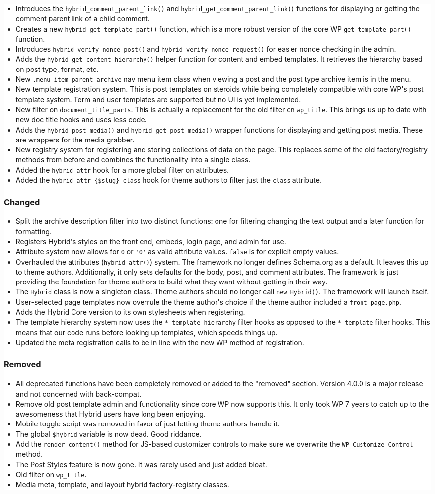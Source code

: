 * Introduces the `hybrid_comment_parent_link()` and `hybrid_get_comment_parent_link()` functions for displaying or getting the comment parent link of a child comment.
* Creates a new `hybrid_get_template_part()` function, which is a more robust version of the core WP `get_template_part()` function.
* Introduces `hybrid_verify_nonce_post()` and `hybrid_verify_nonce_request()` for easier nonce checking in the admin.
* Adds the `hybrid_get_content_hierarchy()` helper function for content and embed templates.  It retrieves the hierarchy based on post type, format, etc.
* New `.menu-item-parent-archive` nav menu item class when viewing a post and the post type archive item is in the menu.
* New template registration system.  This is post templates on steroids while being completely compatible with core WP's post template system.  Term and user templates are supported but no UI is yet implemented.
* New filter on `document_title_parts`.  This is actually a replacement for the old filter on `wp_title`.  This brings us up to date with new doc title hooks and uses less code.
* Adds the `hybrid_post_media()` and `hybrid_get_post_media()` wrapper functions for displaying and getting post media.  These are wrappers for the media grabber.
* New registry system for registering and storing collections of data on the page.  This replaces some of the old factory/registry methods from before and combines the functionality into a single class.
* Added the `hybrid_attr` hook for a more global filter on attributes.
* Added the `hybrid_attr_{$slug}_class` hook for theme authors to filter just the `class` attribute.

### Changed

* Split the archive description filter into two distinct functions:  one for filtering changing the text output and a later function for formatting.
* Registers Hybrid's styles on the front end, embeds, login page, and admin for use.
* Attribute system now allows for `0` or `'0'` as valid attribute values.  `false` is for explicit empty values.
* Overhauled the attributes (`hybrid_attr()`) system.  The framework no longer defines Schema.org as a default.  It leaves this up to theme authors.  Additionally, it only sets defaults for the body, post, and comment attributes.  The framework is just providing the foundation for theme authors to build what they want without getting in their way.
* The `Hybrid` class is now a singleton class.  Theme authors should no longer call `new Hybrid()`.  The framework will launch itself.
* User-selected page templates now overrule the theme author's choice if the theme author included a `front-page.php`.
* Adds the Hybrid Core version to its own stylesheets when registering.
* The template hierarchy system now uses the `*_template_hierarchy` filter hooks as opposed to the `*_template` filter hooks. This means that our code runs before looking up templates, which speeds things up.
* Updated the meta registration calls to be in line with the new WP method of registration.

### Removed

* All deprecated functions have been completely removed or added to the "removed" section.  Version 4.0.0 is a major release and not concerned with back-compat.
* Remove old post template admin and functionality since core WP now supports this.  It only took WP 7 years to catch up to the awesomeness that Hybrid users have long been enjoying.
* Mobile toggle script was removed in favor of just letting theme authors handle it.
* The global `$hybrid` variable is now dead.  Good riddance.
* Add the `render_content()` method for JS-based customizer controls to make sure we overwrite the `WP_Customize_Control` method.
* The Post Styles feature is now gone.  It was rarely used and just added bloat.
* Old filter on `wp_title`.
* Media meta, template, and layout hybrid factory-registry classes.
